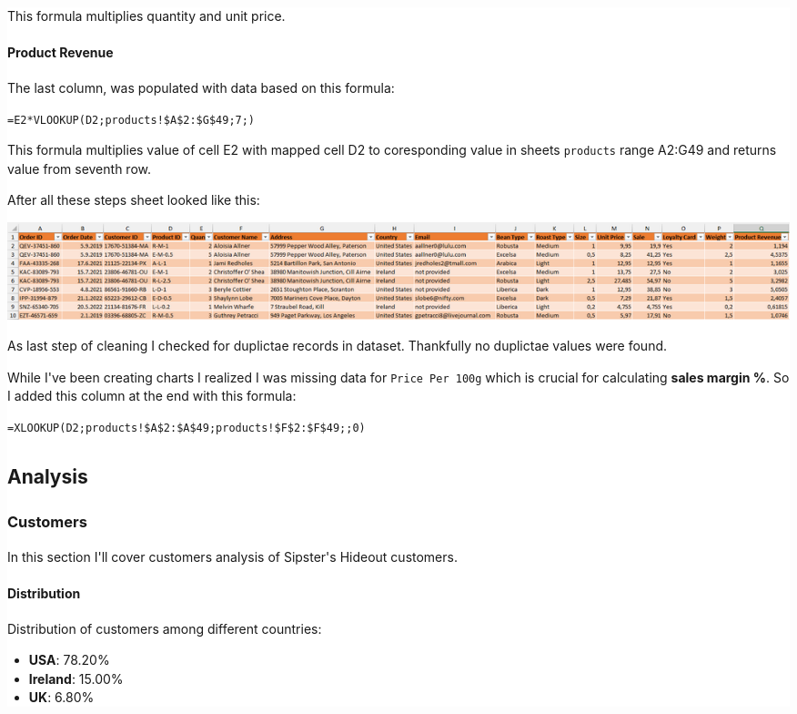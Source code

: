 This formula multiplies quantity and unit price.

#### Product Revenue
The last column, was populated with data based on this formula: 
```excel
=E2*VLOOKUP(D2;products!$A$2:$G$49;7;)
```

This formula multiplies value of cell E2 with mapped cell D2 to coresponding value in sheets `products` range A2:G49 and returns value from seventh row.

After all these steps sheet looked like this:

![Orders Table](img/orders.png)

As last step of cleaning I checked for duplictae records in dataset. Thankfully no duplictae values were found.

While I've been creating charts I realized I was missing data for `Price Per 100g` which is crucial for calculating **sales margin %**. So I added this column at the end with this formula:
```excel
=XLOOKUP(D2;products!$A$2:$A$49;products!$F$2:$F$49;;0)
```

## Analysis

### Customers
In this section I'll cover customers analysis of Sipster's Hideout customers.  
 
#### Distribution
Distribution of customers among different countries:
- **USA**: 78.20%
- **Ireland**: 15.00%
- **UK**: 6.80%
